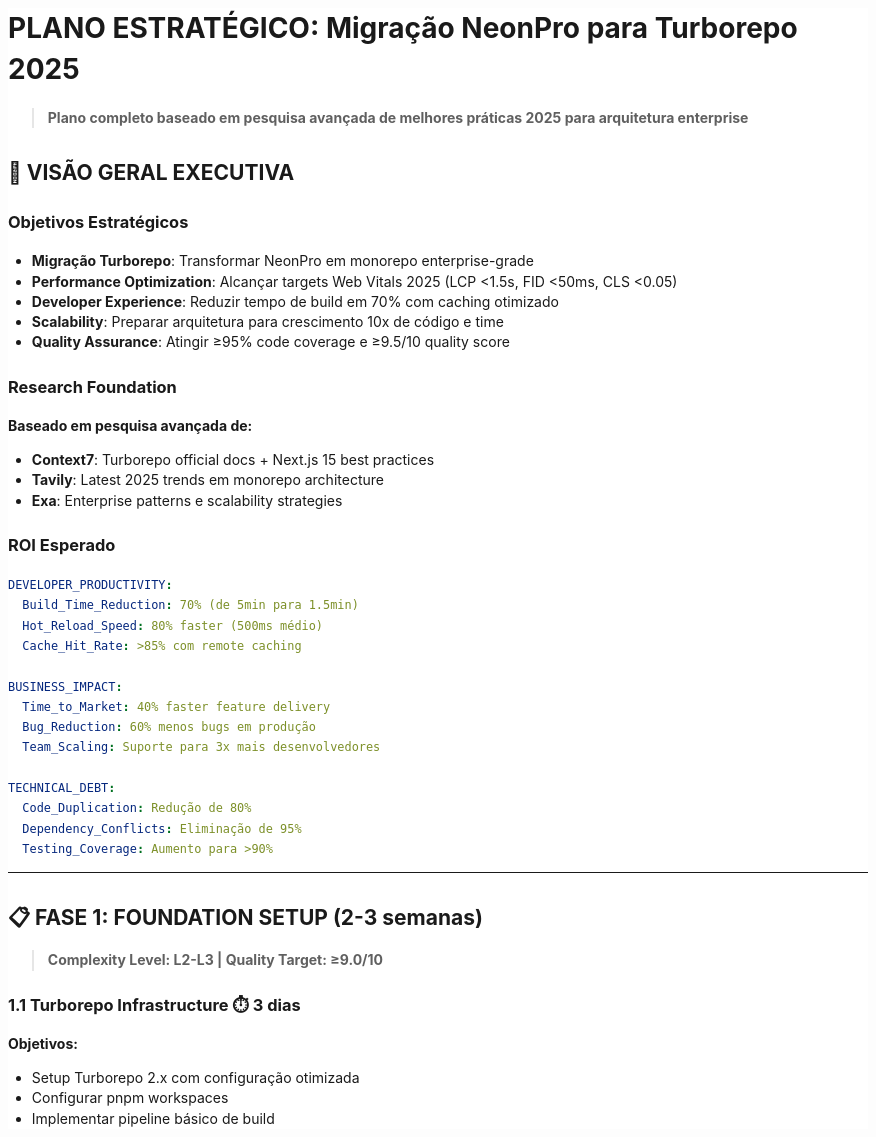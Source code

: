 # PLANO ESTRATÉGICO: Migração NeonPro para Turborepo 2025

> **Plano completo baseado em pesquisa avançada de melhores práticas 2025 para arquitetura enterprise**

## 🎯 **VISÃO GERAL EXECUTIVA**

### **Objetivos Estratégicos**
- **Migração Turborepo**: Transformar NeonPro em monorepo enterprise-grade
- **Performance Optimization**: Alcançar targets Web Vitals 2025 (LCP <1.5s, FID <50ms, CLS <0.05)
- **Developer Experience**: Reduzir tempo de build em 70% com caching otimizado
- **Scalability**: Preparar arquitetura para crescimento 10x de código e time
- **Quality Assurance**: Atingir ≥95% code coverage e ≥9.5/10 quality score

### **Research Foundation**
**Baseado em pesquisa avançada de:**
- **Context7**: Turborepo official docs + Next.js 15 best practices
- **Tavily**: Latest 2025 trends em monorepo architecture
- **Exa**: Enterprise patterns e scalability strategies

### **ROI Esperado**
```yaml
DEVELOPER_PRODUCTIVITY:
  Build_Time_Reduction: 70% (de 5min para 1.5min)
  Hot_Reload_Speed: 80% faster (500ms médio)
  Cache_Hit_Rate: >85% com remote caching
  
BUSINESS_IMPACT:
  Time_to_Market: 40% faster feature delivery
  Bug_Reduction: 60% menos bugs em produção
  Team_Scaling: Suporte para 3x mais desenvolvedores
  
TECHNICAL_DEBT:
  Code_Duplication: Redução de 80%
  Dependency_Conflicts: Eliminação de 95%
  Testing_Coverage: Aumento para >90%
```

---

## 📋 **FASE 1: FOUNDATION SETUP (2-3 semanas)**
> **Complexity Level: L2-L3 | Quality Target: ≥9.0/10**

### **1.1 Turborepo Infrastructure** ⏱️ 3 dias
**Objetivos:**
- Setup Turborepo 2.x com configuração otimizada
- Configurar pnpm workspaces
- Implementar pipeline básico de build
